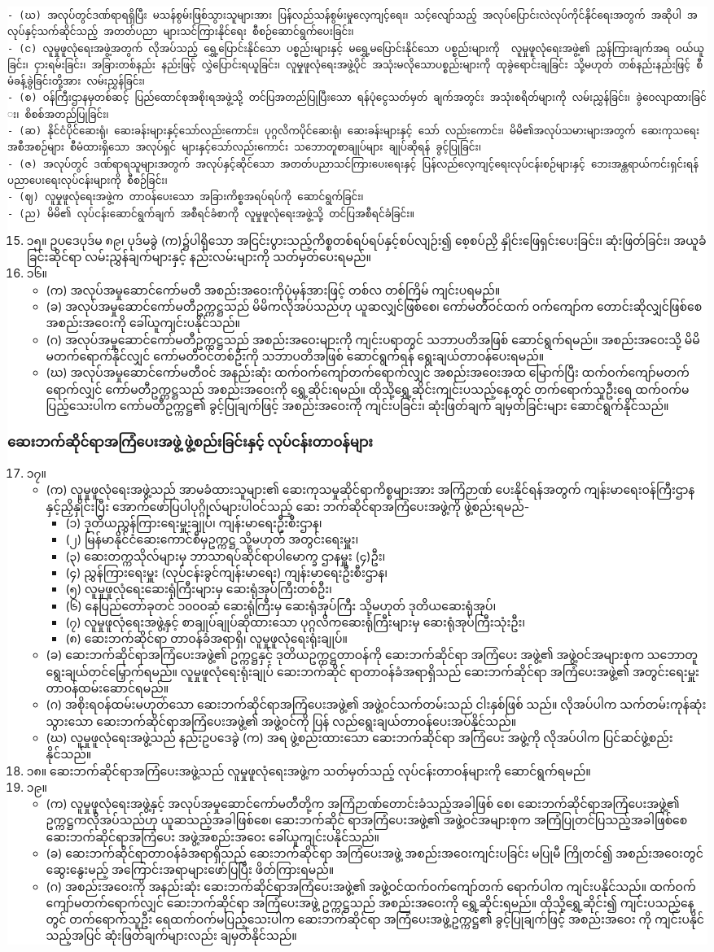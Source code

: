 	- (ဃ) အလုပ်တွင်ဒဏ်ရာရရှိပြီး မသန်စွမ်းဖြစ်သွားသူများအား ပြန်လည်သန်စွမ်းမှုလေ့ကျင့်ရေး၊ သင့်လျော်သည့် အလုပ်ပြောင်းလဲလုပ်ကိုင်နိုင်ရေးအတွက် အဆိုပါ အလုပ်နှင့်သက်ဆိုင်သည့် အတတ်ပညာ များသင်ကြားနိုင်ရေး စီစဉ်ဆောင်ရွက်ပေးခြင်း၊
	- (င) လူမှုဖူလုံရေးအဖွဲ့အတွက် လိုအပ်သည့် ရွှေ့ပြောင်းနိုင်သော ပစ္စည်းများနှင့် မရွှေ့မပြောင်းနိုင်သော ပစ္စည်းများကို  လူမှုဖူလုံရေးအဖွဲ့၏ ညွှန်ကြားချက်အရ ဝယ်ယူခြင်း၊ ငှားရမ်းခြင်း၊ အခြားတစ်နည်း နည်းဖြင့် လွှဲပြောင်းရယူခြင်း၊ လူမှုဖူလုံရေးအဖွဲ့ပိုင် အသုံးမလိုသောပစ္စည်းများကို ထုခွဲရောင်းချခြင်း သို့မဟုတ် တစ်နည်းနည်းဖြင့် စီမံခန့်ခွဲခြင်းတို့အား လမ်းညွှန်ခြင်း၊
	- (စ) ဝန်ကြီးဌာနမှတစ်ဆင့် ပြည်ထောင်စုအစိုးရအဖွဲ့သို့ တင်ပြအတည်ပြုပြီးသော ရန်ပုံငွေသတ်မှတ် ချက်အတွင်း အသုံးစရိတ်များကို လမ်းညွှန်ခြင်း၊ ခွဲဝေလျာထားခြင်း၊ စိစစ်အတည်ပြုခြင်း၊
	- (ဆ) နိုင်ငံပိုင်ဆေးရုံ၊ ဆေးခန်းများနှင့်သော်လည်းကောင်း၊ ပုဂ္ဂလိကပိုင်ဆေးရုံ၊ ဆေးခန်းများနှင့် သော် လည်းကောင်း၊ မိမိ၏အလုပ်သမားများအတွက် ဆေးကုသရေးအစီအစဉ်များ စီမံထားရှိသော အလုပ်ရှင် များနှင့်သော်လည်းကောင်း သဘောတူစာချုပ်များ ချုပ်ဆိုရန် ခွင့်ပြုခြင်း၊
	- (ဇ) အလုပ်တွင် ဒဏ်ရာရသူများအတွက် အလုပ်နှင့်ဆိုင်သော အတတ်ပညာသင်ကြားပေးရေးနှင့် ပြန်လည်လေ့ကျင့်ရေးလုပ်ငန်းစဉ်များနှင့် ဘေးအန္တရာယ်ကင်းရှင်းရန် ပညာပေးရေးလုပ်ငန်းများကို စီစဉ်ခြင်း၊
	- (ဈ) လူမှုဖူလုံရေးအဖွဲ့က တာဝန်ပေးသော အခြားကိစ္စအရပ်ရပ်ကို ဆောင်ရွက်ခြင်း၊
	- (ည) မိမိ၏ လုပ်ငန်းဆောင်ရွက်ချက် အစီရင်ခံစာကို လူမှုဖူလုံရေးအဖွဲ့သို့ တင်ပြအစီရင်ခံခြင်း။
15. ၁၅။ ဥပဒေပုဒ်မ ၈၉၊ ပုဒ်မခွဲ (က)၌ပါရှိသော အငြင်းပွားသည့်ကိစ္စတစ်ရပ်ရပ်နှင့်စပ်လျဉ်း၍ စေ့စပ်ညှိ နှိုင်းဖြေရှင်းပေးခြင်း၊ ဆုံးဖြတ်ခြင်း၊ အယူခံခြင်းဆိုင်ရာ လမ်းညွှန်ချက်များနှင့် နည်းလမ်းများကို သတ်မှတ်ပေးရမည်။
16. ၁၆။ 
	- (က) အလုပ်အမှုဆောင်ကော်မတီ အစည်းအဝေးကိုပုံမှန်အားဖြင့် တစ်လ တစ်ကြိမ် ကျင်းပရမည်။
	- (ခ) အလုပ်အမှုဆောင်ကော်မတီဥက္ကဋ္ဌသည် မိမိကလိုအပ်သည်ဟု ယူဆလျှင်ဖြစ်စေ၊ ကော်မတီဝင်ထက် ဝက်ကျော်က တောင်းဆိုလျှင်ဖြစ်စေ အစည်းအဝေးကို ခေါ်ယူကျင်းပနိုင်သည်။
	- (ဂ) အလုပ်အမှုဆောင်ကော်မတီဥက္ကဋ္ဌသည် အစည်းအဝေးများကို ကျင်းပရာတွင် သဘာပတိအဖြစ် ဆောင်ရွက်ရမည်။ အစည်းအဝေးသို့ မိမိမတက်ရောက်နိုင်လျှင် ကော်မတီဝင်တစ်ဦးကို သဘာပတိအဖြစ် ဆောင်ရွက်ရန် ရွေးချယ်တာဝန်ပေးရမည်။
	- (ဃ) အလုပ်အမှုဆောင်ကော်မတီဝင် အနည်းဆုံး ထက်ဝက်ကျော်တက်ရောက်လျှင် အစည်းအဝေးအထ မြောက်ပြီး ထက်ဝက်ကျော်မတက်ရောက်လျှင် ကော်မတီဥက္ကဋ္ဌသည် အစည်းအဝေးကို ရွှေ့ဆိုင်းရမည်။ ထိုသို့ရွှေ့ဆိုင်းကျင်းပသည့်နေ့တွင် တက်ရောက်သူဦးရေ ထက်ဝက်မပြည့်သေးပါက ကော်မတီဥက္ကဋ္ဌ၏ ခွင့်ပြုချက်ဖြင့် အစည်းအဝေးကို ကျင်းပခြင်း၊ ဆုံးဖြတ်ချက် ချမှတ်ခြင်းများ ဆောင်ရွက်နိုင်သည်။

### ဆေးဘက်ဆိုင်ရာအကြံပေးအဖွဲ့ ဖွဲ့စည်းခြင်းနှင့် လုပ်ငန်းတာဝန်များ

17. ၁၇။ 
	- (က) လူမှုဖူလုံရေးအဖွဲ့သည် အာမခံထားသူများ၏ ဆေးကုသမှုဆိုင်ရာကိစ္စများအား အကြံဉာဏ် ပေးနိုင်ရန်အတွက် ကျန်းမာရေးဝန်ကြီးဌာနနှင့်ညှိနှိုင်းပြီး အောက်ဖော်ပြပါပုဂ္ဂိုလ်များပါဝင်သည့် ဆေး ဘက်ဆိုင်ရာအကြံပေးအဖွဲ့ကို ဖွဲ့စည်းရမည်-
		- (၁) ဒုတိယညွှန်ကြားရေးမှူးချုပ်၊ ကျန်းမာရေးဦးစီးဌာန၊
		- (၂) မြန်မာနိုင်ငံဆေးကောင်စီမှဥက္ကဋ္ဌ သို့မဟုတ် အတွင်းရေးမှူး၊
		- (၃) ဆေးတက္ကသိုလ်များမှ ဘာသာရပ်ဆိုင်ရာပါမောက္ခ ဌာနမှူး (၄)ဦး၊
		- (၄) ညွှန်ကြားရေးမှူး (လုပ်ငန်းခွင်ကျန်းမာရေး) ကျန်းမာရေးဦးစီးဌာန၊
		- (၅) လူမှုဖူလုံရေးဆေးရုံကြီးများမှ ဆေးရုံအုပ်ကြီးတစ်ဦး၊
		- (၆) နေပြည်တော်ခုတင် ၁၀၀၀ဆံ့ ဆေးရုံကြီးမှ ဆေးရုံအုပ်ကြီး သို့မဟုတ် ဒုတိယဆေးရုံအုပ်၊
		- (၇) လူမှုဖူလုံရေးအဖွဲ့နှင့် စာချုပ်ချုပ်ဆိုထားသော ပုဂ္ဂလိကဆေးရုံကြီးများမှ ဆေးရုံအုပ်ကြီးသုံးဦး၊
		- (၈) ဆေးဘက်ဆိုင်ရာ တာဝန်ခံအရာရှိ၊ လူမှုဖူလုံရေးရုံးချုပ်။
	- (ခ) ဆေးဘက်ဆိုင်ရာအကြံပေးအဖွဲ့၏ ဥက္ကဋ္ဌနှင့် ဒုတိယဥက္ကဋ္ဌတာဝန်ကို ဆေးဘက်ဆိုင်ရာ အကြံပေး အဖွဲ့၏ အဖွဲ့ဝင်အများစုက သဘောတူရွေးချယ်တင်မြှောက်ရမည်။ လူမှုဖူလုံရေးရုံးချုပ် ဆေးဘက်ဆိုင် ရာတာဝန်ခံအရာရှိသည် ဆေးဘက်ဆိုင်ရာ အကြံပေးအဖွဲ့၏ အတွင်းရေးမှူးတာဝန်ထမ်းဆောင်ရမည်။
	- (ဂ) အစိုးရဝန်ထမ်းမဟုတ်သော ဆေးဘက်ဆိုင်ရာအကြံပေးအဖွဲ့၏ အဖွဲ့ဝင်သက်တမ်းသည် ငါးနှစ်ဖြစ် သည်။ လိုအပ်ပါက သက်တမ်းကုန်ဆုံးသွားသော ဆေးဘက်ဆိုင်ရာအကြံပေးအဖွဲ့၏ အဖွဲ့ဝင်ကို ပြန် လည်ရွေးချယ်တာဝန်ပေးအပ်နိုင်သည်။
	- (ဃ) လူမှုဖူလုံရေးအဖွဲ့သည် နည်းဥပဒေခွဲ (က) အရ ဖွဲ့စည်းထားသော ဆေးဘက်ဆိုင်ရာ အကြံပေး အဖွဲ့ကို လိုအပ်ပါက ပြင်ဆင်ဖွဲ့စည်းနိုင်သည်။
18. ၁၈။  ဆေးဘက်ဆိုင်ရာအကြံပေးအဖွဲ့သည် လူမှုဖူလုံရေးအဖွဲ့က သတ်မှတ်သည့် လုပ်ငန်းတာဝန်များကို ဆောင်ရွက်ရမည်။
19. ၁၉။ 
	- (က) လူမှုဖူလုံရေးအဖွဲ့နှင့် အလုပ်အမှုဆောင်ကော်မတီတို့က အကြံဉာဏ်တောင်းခံသည့်အခါဖြစ် စေ၊ ဆေးဘက်ဆိုင်ရာအကြံပေးအဖွဲ့၏ ဥက္ကဋ္ဌကလိုအပ်သည်ဟု ယူဆသည့်အခါဖြစ်စေ၊ ဆေးဘက်ဆိုင် ရာအကြံပေးအဖွဲ့၏ အဖွဲ့ဝင်အများစုက အကြံပြုတင်ပြသည့်အခါဖြစ်စေ ဆေးဘက်ဆိုင်ရာအကြံပေး အဖွဲ့အစည်းအဝေး ခေါ်ယူကျင်းပနိုင်သည်။
	- (ခ) ဆေးဘက်ဆိုင်ရာတာဝန်ခံအရာရှိသည် ဆေးဘက်ဆိုင်ရာ အကြံပေးအဖွဲ့ အစည်းအဝေးကျင်းပခြင်း မပြုမီ ကြိုတင်၍ အစည်းအဝေးတွင် ဆွေးနွေးမည့် အကြောင်းအရာများဖော်ပြပြီး ဖိတ်ကြားရမည်။
	- (ဂ) အစည်းအဝေးကို အနည်းဆုံး ဆေးဘက်ဆိုင်ရာအကြံပေးအဖွဲ့၏ အဖွဲ့ဝင်ထက်ဝက်ကျော်တက် ရောက်ပါက ကျင်းပနိုင်သည်။ ထက်ဝက်ကျော်မတက်ရောက်လျှင် ဆေးဘက်ဆိုင်ရာ အကြံပေးအဖွဲ့ ဥက္ကဋ္ဌသည် အစည်းအဝေးကို ရွှေ့ဆိုင်းရမည်။ ထိုသို့ရွှေ့ဆိုင်း၍ ကျင်းပသည့်နေ့တွင် တက်ရောက်သူဦး ရေထက်ဝက်မပြည့်သေးပါက ဆေးဘက်ဆိုင်ရာ အကြံပေးအဖွဲ့ဥက္ကဋ္ဌ၏ ခွင့်ပြုချက်ဖြင့် အစည်းအဝေး ကို ကျင်းပနိုင်သည့်အပြင် ဆုံးဖြတ်ချက်များလည်း ချမှတ်နိုင်သည်။